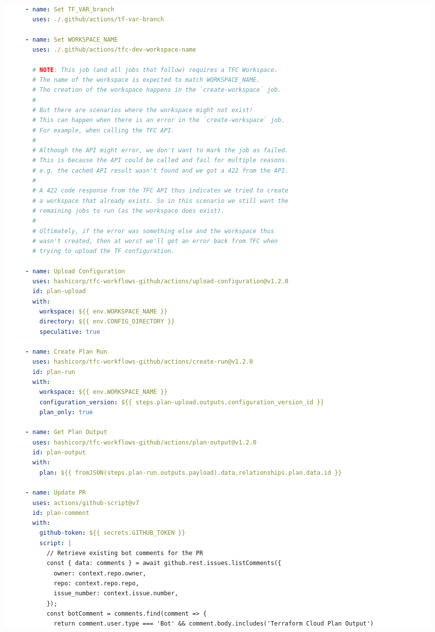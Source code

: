 ```yaml
      - name: Set TF_VAR_branch
        uses: ./.github/actions/tf-var-branch

      - name: Set WORKSPACE_NAME
        uses: ./.github/actions/tfc-dev-workspace-name

        # NOTE: This job (and all jobs that follow) requires a TFC Workspace.
        # The name of the workspace is expected to match WORKSPACE_NAME.
        # The creation of the workspace happens in the `create-workspace` job.
        #
        # But there are scenarios where the workspace might not exist!
        # This can happen when there is an error in the `create-workspace` job.
        # For example, when calling the TFC API.
        #
        # Although the API might error, we don't want to mark the job as failed.
        # This is because the API could be called and fail for multiple reasons.
        # e.g. the cached API result wasn't found and we got a 422 from the API.
        #
        # A 422 code response from the TFC API thus indicates we tried to create
        # a workspace that already exists. So in this scenario we still want the
        # remaining jobs to run (as the workspace does exist).
        #
        # Ultimately, if the error was something else and the workspace thus
        # wasn't created, then at worst we'll get an error back from TFC when
        # trying to upload the TF configuration.

      - name: Upload Configuration
        uses: hashicorp/tfc-workflows-github/actions/upload-configuration@v1.2.0
        id: plan-upload
        with:
          workspace: ${{ env.WORKSPACE_NAME }}
          directory: ${{ env.CONFIG_DIRECTORY }}
          speculative: true

      - name: Create Plan Run
        uses: hashicorp/tfc-workflows-github/actions/create-run@v1.2.0
        id: plan-run
        with:
          workspace: ${{ env.WORKSPACE_NAME }}
          configuration_version: ${{ steps.plan-upload.outputs.configuration_version_id }}
          plan_only: true

      - name: Get Plan Output
        uses: hashicorp/tfc-workflows-github/actions/plan-output@v1.2.0
        id: plan-output
        with:
          plan: ${{ fromJSON(steps.plan-run.outputs.payload).data.relationships.plan.data.id }}

      - name: Update PR
        uses: actions/github-script@v7
        id: plan-comment
        with:
          github-token: ${{ secrets.GITHUB_TOKEN }}
          script: |
            // Retrieve existing bot comments for the PR
            const { data: comments } = await github.rest.issues.listComments({
              owner: context.repo.owner,
              repo: context.repo.repo,
              issue_number: context.issue.number,
            });
            const botComment = comments.find(comment => {
              return comment.user.type === 'Bot' && comment.body.includes('Terraform Cloud Plan Output')
```
